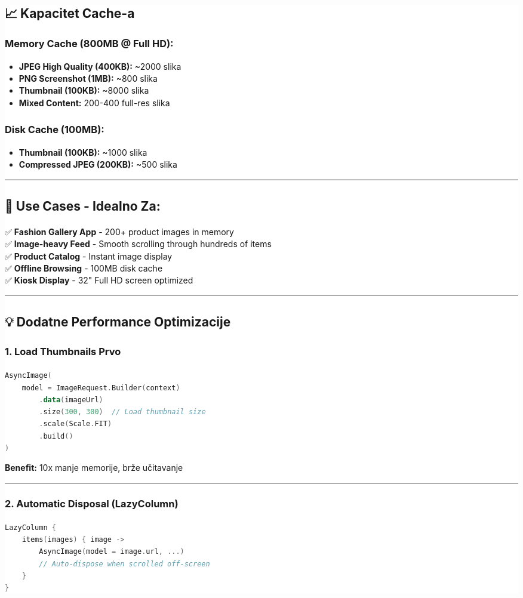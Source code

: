 ## 📈 Kapacitet Cache-a

### Memory Cache (800MB @ Full HD):
- **JPEG High Quality (400KB):** ~2000 slika
- **PNG Screenshot (1MB):** ~800 slika
- **Thumbnail (100KB):** ~8000 slika
- **Mixed Content:** 200-400 full-res slika

### Disk Cache (100MB):
- **Thumbnail (100KB):** ~1000 slika
- **Compressed JPEG (200KB):** ~500 slika

---

## 🎯 Use Cases - Idealno Za:

✅ **Fashion Gallery App** - 200+ product images in memory  
✅ **Image-heavy Feed** - Smooth scrolling through hundreds of items  
✅ **Product Catalog** - Instant image display  
✅ **Offline Browsing** - 100MB disk cache  
✅ **Kiosk Display** - 32" Full HD screen optimized  

---

## 💡 Dodatne Performance Optimizacije

### 1. **Load Thumbnails Prvo**

```kotlin
AsyncImage(
    model = ImageRequest.Builder(context)
        .data(imageUrl)
        .size(300, 300)  // Load thumbnail size
        .scale(Scale.FIT)
        .build()
)
```

**Benefit:** 10x manje memorije, brže učitavanje

---

### 2. **Automatic Disposal (LazyColumn)**

```kotlin
LazyColumn {
    items(images) { image ->
        AsyncImage(model = image.url, ...)
        // Auto-dispose when scrolled off-screen
    }
}
```
